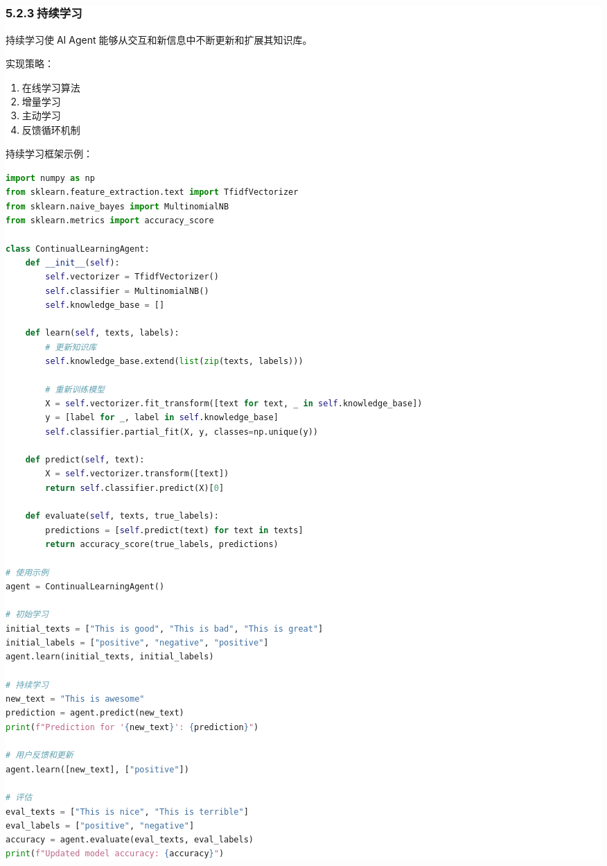 ### 5.2.3 持续学习

持续学习使 AI Agent 能够从交互和新信息中不断更新和扩展其知识库。

实现策略：
1. 在线学习算法
2. 增量学习
3. 主动学习
4. 反馈循环机制

持续学习框架示例：

```python
import numpy as np
from sklearn.feature_extraction.text import TfidfVectorizer
from sklearn.naive_bayes import MultinomialNB
from sklearn.metrics import accuracy_score

class ContinualLearningAgent:
    def __init__(self):
        self.vectorizer = TfidfVectorizer()
        self.classifier = MultinomialNB()
        self.knowledge_base = []

    def learn(self, texts, labels):
        # 更新知识库
        self.knowledge_base.extend(list(zip(texts, labels)))
        
        # 重新训练模型
        X = self.vectorizer.fit_transform([text for text, _ in self.knowledge_base])
        y = [label for _, label in self.knowledge_base]
        self.classifier.partial_fit(X, y, classes=np.unique(y))

    def predict(self, text):
        X = self.vectorizer.transform([text])
        return self.classifier.predict(X)[0]

    def evaluate(self, texts, true_labels):
        predictions = [self.predict(text) for text in texts]
        return accuracy_score(true_labels, predictions)

# 使用示例
agent = ContinualLearningAgent()

# 初始学习
initial_texts = ["This is good", "This is bad", "This is great"]
initial_labels = ["positive", "negative", "positive"]
agent.learn(initial_texts, initial_labels)

# 持续学习
new_text = "This is awesome"
prediction = agent.predict(new_text)
print(f"Prediction for '{new_text}': {prediction}")

# 用户反馈和更新
agent.learn([new_text], ["positive"])

# 评估
eval_texts = ["This is nice", "This is terrible"]
eval_labels = ["positive", "negative"]
accuracy = agent.evaluate(eval_texts, eval_labels)
print(f"Updated model accuracy: {accuracy}")
```

